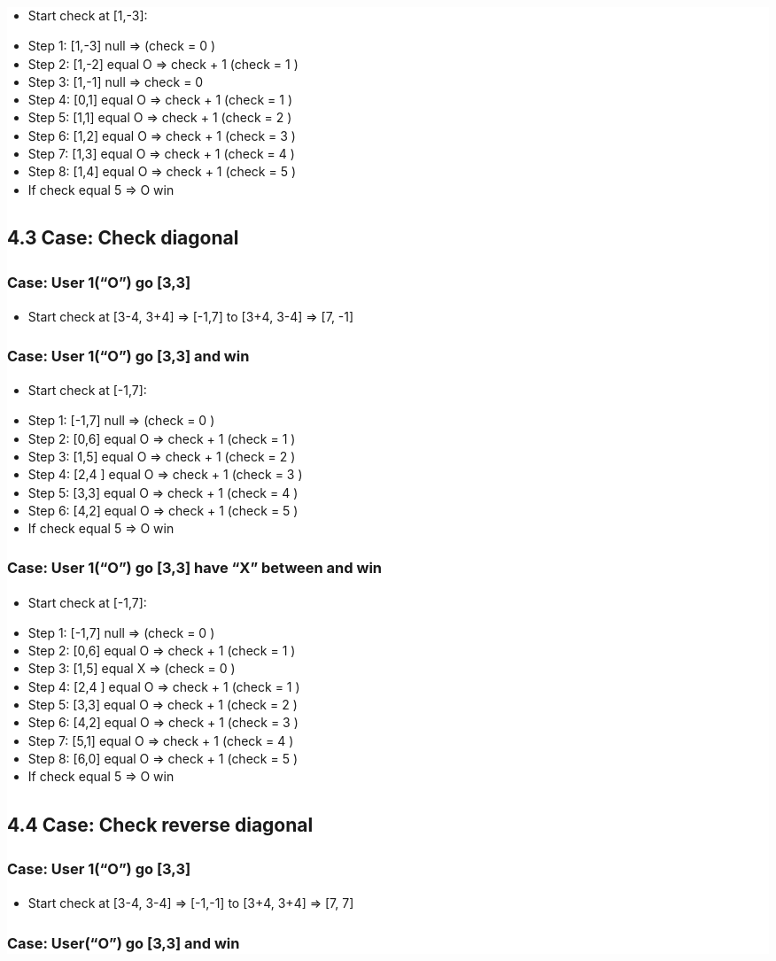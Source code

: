 
- Start check at [1,-3]:
+ Step 1: [1,-3] null => (check = 0 )
+ Step 2: [1,-2] equal O => check + 1 (check = 1 )
+ Step 3: [1,-1] null => check = 0 
+ Step 4: [0,1] equal O => check + 1 (check = 1 )
+ Step 5: [1,1] equal O => check + 1 (check = 2 )
+ Step 6: [1,2] equal O => check + 1 (check = 3 )
+ Step 7: [1,3] equal O => check + 1 (check = 4 )
+ Step 8: [1,4] equal O => check + 1 (check = 5 )
+ If check equal 5 => O win


## <a name="_j7byoadne5pa"></a>4.3 Case: Check diagonal
### <a name="_tt49c39202r8"></a>**Case: User 1(“O”) go [3,3]**
- Start check at [3-4, 3+4] => [-1,7] to [3+4, 3-4] => [7, -1]
### <a name="_cvlm1ud8fed5"></a>**Case: User 1(“O”) go [3,3] and win**

- Start check at [-1,7]:
+ Step 1: [-1,7] null => (check = 0 )
+ Step 2: [0,6] equal O  =>  check + 1 (check = 1 )
+ Step 3: [1,5] equal O => check + 1 (check = 2 )
+ Step 4: [2,4 ] equal O => check + 1 (check = 3 )
+ Step 5: [3,3] equal O => check + 1 (check = 4 )
+ Step 6: [4,2] equal O => check + 1 (check = 5 )
+ If check equal 5 => O win
### <a name="_s83k8a6665it"></a>**Case: User 1(“O”) go [3,3] have “X” between and win**

- Start check at [-1,7]:
+ Step 1: [-1,7] null => (check = 0 )
+ Step 2: [0,6] equal O  =>  check + 1 (check = 1 )
+ Step 3: [1,5] equal X => (check = 0 )
+ Step 4: [2,4 ] equal O => check + 1 (check = 1 )
+ Step 5: [3,3] equal O => check + 1 (check = 2 )
+ Step 6: [4,2] equal O => check + 1 (check = 3 )
+ Step 7: [5,1] equal O => check + 1 (check = 4 )
+ Step 8: [6,0] equal O => check + 1 (check = 5 )
+ If check equal 5 => O win

## <a name="_vmfoo4j50uc0"></a>4.4 Case: Check reverse diagonal
### <a name="_d81ju1q2lwuq"></a>**Case: User 1(“O”) go [3,3]**
- Start check at [3-4, 3-4] => [-1,-1] to [3+4, 3+4] => [7, 7]
### <a name="_4vt2z87xj8on"></a>**Case: User(“O”) go [3,3] and win**
